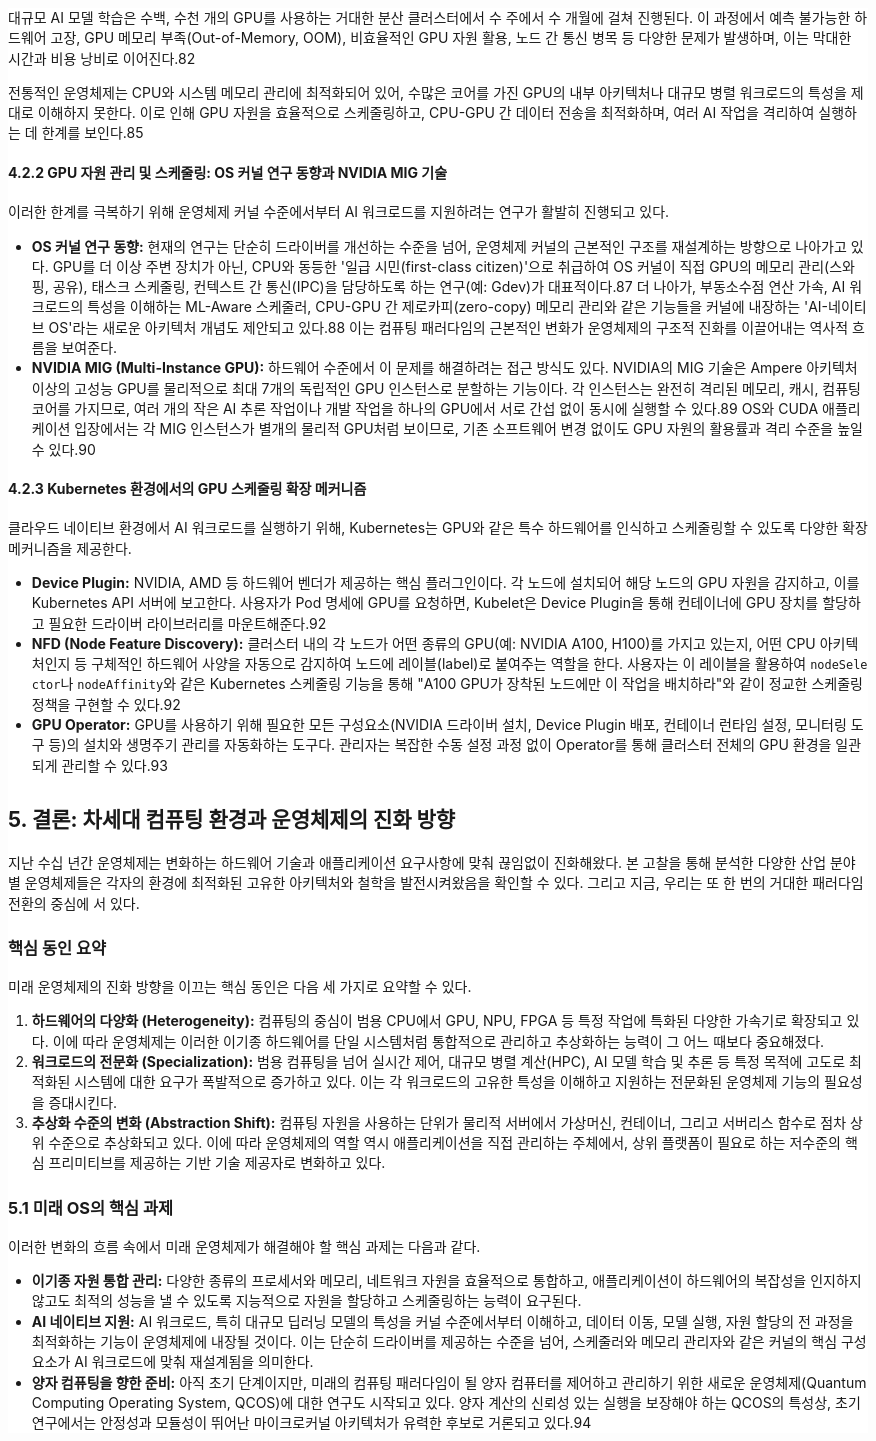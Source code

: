대규모 AI 모델 학습은 수백, 수천 개의 GPU를 사용하는 거대한 분산 클러스터에서 수 주에서 수 개월에 걸쳐 진행된다. 이 과정에서 예측 불가능한 하드웨어 고장, GPU 메모리 부족(Out-of-Memory, OOM), 비효율적인 GPU 자원 활용, 노드 간 통신 병목 등 다양한 문제가 발생하며, 이는 막대한 시간과 비용 낭비로 이어진다.82

전통적인 운영체제는 CPU와 시스템 메모리 관리에 최적화되어 있어, 수많은 코어를 가진 GPU의 내부 아키텍처나 대규모 병렬 워크로드의 특성을 제대로 이해하지 못한다. 이로 인해 GPU 자원을 효율적으로 스케줄링하고, CPU-GPU 간 데이터 전송을 최적화하며, 여러 AI 작업을 격리하여 실행하는 데 한계를 보인다.85

#### 4.2.2 GPU 자원 관리 및 스케줄링: OS 커널 연구 동향과 NVIDIA MIG 기술

이러한 한계를 극복하기 위해 운영체제 커널 수준에서부터 AI 워크로드를 지원하려는 연구가 활발히 진행되고 있다.

- **OS 커널 연구 동향:** 현재의 연구는 단순히 드라이버를 개선하는 수준을 넘어, 운영체제 커널의 근본적인 구조를 재설계하는 방향으로 나아가고 있다. GPU를 더 이상 주변 장치가 아닌, CPU와 동등한 '일급 시민(first-class citizen)'으로 취급하여 OS 커널이 직접 GPU의 메모리 관리(스와핑, 공유), 태스크 스케줄링, 컨텍스트 간 통신(IPC)을 담당하도록 하는 연구(예: Gdev)가 대표적이다.87 더 나아가, 부동소수점 연산 가속, AI 워크로드의 특성을 이해하는 ML-Aware 스케줄러, CPU-GPU 간 제로카피(zero-copy) 메모리 관리와 같은 기능들을 커널에 내장하는 'AI-네이티브 OS'라는 새로운 아키텍처 개념도 제안되고 있다.88 이는 컴퓨팅 패러다임의 근본적인 변화가 운영체제의 구조적 진화를 이끌어내는 역사적 흐름을 보여준다.
- **NVIDIA MIG (Multi-Instance GPU):** 하드웨어 수준에서 이 문제를 해결하려는 접근 방식도 있다. NVIDIA의 MIG 기술은 Ampere 아키텍처 이상의 고성능 GPU를 물리적으로 최대 7개의 독립적인 GPU 인스턴스로 분할하는 기능이다. 각 인스턴스는 완전히 격리된 메모리, 캐시, 컴퓨팅 코어를 가지므로, 여러 개의 작은 AI 추론 작업이나 개발 작업을 하나의 GPU에서 서로 간섭 없이 동시에 실행할 수 있다.89 OS와 CUDA 애플리케이션 입장에서는 각 MIG 인스턴스가 별개의 물리적 GPU처럼 보이므로, 기존 소프트웨어 변경 없이도 GPU 자원의 활용률과 격리 수준을 높일 수 있다.90

#### 4.2.3 Kubernetes 환경에서의 GPU 스케줄링 확장 메커니즘

클라우드 네이티브 환경에서 AI 워크로드를 실행하기 위해, Kubernetes는 GPU와 같은 특수 하드웨어를 인식하고 스케줄링할 수 있도록 다양한 확장 메커니즘을 제공한다.

- **Device Plugin:** NVIDIA, AMD 등 하드웨어 벤더가 제공하는 핵심 플러그인이다. 각 노드에 설치되어 해당 노드의 GPU 자원을 감지하고, 이를 Kubernetes API 서버에 보고한다. 사용자가 Pod 명세에 GPU를 요청하면, Kubelet은 Device Plugin을 통해 컨테이너에 GPU 장치를 할당하고 필요한 드라이버 라이브러리를 마운트해준다.92
- **NFD (Node Feature Discovery):** 클러스터 내의 각 노드가 어떤 종류의 GPU(예: NVIDIA A100, H100)를 가지고 있는지, 어떤 CPU 아키텍처인지 등 구체적인 하드웨어 사양을 자동으로 감지하여 노드에 레이블(label)로 붙여주는 역할을 한다. 사용자는 이 레이블을 활용하여 `nodeSelector`나 `nodeAffinity`와 같은 Kubernetes 스케줄링 기능을 통해 "A100 GPU가 장착된 노드에만 이 작업을 배치하라"와 같이 정교한 스케줄링 정책을 구현할 수 있다.92
- **GPU Operator:** GPU를 사용하기 위해 필요한 모든 구성요소(NVIDIA 드라이버 설치, Device Plugin 배포, 컨테이너 런타임 설정, 모니터링 도구 등)의 설치와 생명주기 관리를 자동화하는 도구다. 관리자는 복잡한 수동 설정 과정 없이 Operator를 통해 클러스터 전체의 GPU 환경을 일관되게 관리할 수 있다.93

## 5. 결론: 차세대 컴퓨팅 환경과 운영체제의 진화 방향

지난 수십 년간 운영체제는 변화하는 하드웨어 기술과 애플리케이션 요구사항에 맞춰 끊임없이 진화해왔다. 본 고찰을 통해 분석한 다양한 산업 분야별 운영체제들은 각자의 환경에 최적화된 고유한 아키텍처와 철학을 발전시켜왔음을 확인할 수 있다. 그리고 지금, 우리는 또 한 번의 거대한 패러다임 전환의 중심에 서 있다.

### 핵심 동인 요약

미래 운영체제의 진화 방향을 이끄는 핵심 동인은 다음 세 가지로 요약할 수 있다.

1. **하드웨어의 다양화 (Heterogeneity):** 컴퓨팅의 중심이 범용 CPU에서 GPU, NPU, FPGA 등 특정 작업에 특화된 다양한 가속기로 확장되고 있다. 이에 따라 운영체제는 이러한 이기종 하드웨어를 단일 시스템처럼 통합적으로 관리하고 추상화하는 능력이 그 어느 때보다 중요해졌다.
2. **워크로드의 전문화 (Specialization):** 범용 컴퓨팅을 넘어 실시간 제어, 대규모 병렬 계산(HPC), AI 모델 학습 및 추론 등 특정 목적에 고도로 최적화된 시스템에 대한 요구가 폭발적으로 증가하고 있다. 이는 각 워크로드의 고유한 특성을 이해하고 지원하는 전문화된 운영체제 기능의 필요성을 증대시킨다.
3. **추상화 수준의 변화 (Abstraction Shift):** 컴퓨팅 자원을 사용하는 단위가 물리적 서버에서 가상머신, 컨테이너, 그리고 서버리스 함수로 점차 상위 수준으로 추상화되고 있다. 이에 따라 운영체제의 역할 역시 애플리케이션을 직접 관리하는 주체에서, 상위 플랫폼이 필요로 하는 저수준의 핵심 프리미티브를 제공하는 기반 기술 제공자로 변화하고 있다.

### 5.1 미래 OS의 핵심 과제

이러한 변화의 흐름 속에서 미래 운영체제가 해결해야 할 핵심 과제는 다음과 같다.

- **이기종 자원 통합 관리:** 다양한 종류의 프로세서와 메모리, 네트워크 자원을 효율적으로 통합하고, 애플리케이션이 하드웨어의 복잡성을 인지하지 않고도 최적의 성능을 낼 수 있도록 지능적으로 자원을 할당하고 스케줄링하는 능력이 요구된다.
- **AI 네이티브 지원:** AI 워크로드, 특히 대규모 딥러닝 모델의 특성을 커널 수준에서부터 이해하고, 데이터 이동, 모델 실행, 자원 할당의 전 과정을 최적화하는 기능이 운영체제에 내장될 것이다. 이는 단순히 드라이버를 제공하는 수준을 넘어, 스케줄러와 메모리 관리자와 같은 커널의 핵심 구성요소가 AI 워크로드에 맞춰 재설계됨을 의미한다.
- **양자 컴퓨팅을 향한 준비:** 아직 초기 단계이지만, 미래의 컴퓨팅 패러다임이 될 양자 컴퓨터를 제어하고 관리하기 위한 새로운 운영체제(Quantum Computing Operating System, QCOS)에 대한 연구도 시작되고 있다. 양자 계산의 신뢰성 있는 실행을 보장해야 하는 QCOS의 특성상, 초기 연구에서는 안정성과 모듈성이 뛰어난 마이크로커널 아키텍처가 유력한 후보로 거론되고 있다.94
